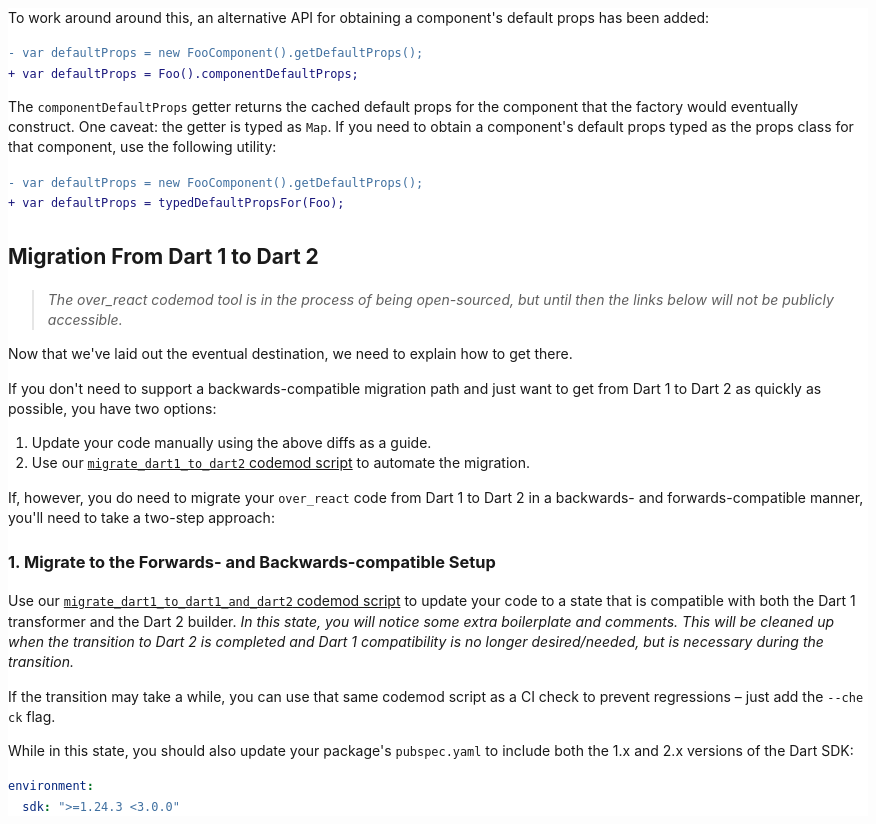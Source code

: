 To work around around this, an alternative API for obtaining a component's
default props has been added:

```diff
- var defaultProps = new FooComponent().getDefaultProps();
+ var defaultProps = Foo().componentDefaultProps;
```

The `componentDefaultProps` getter returns the cached default props for the
component that the factory would eventually construct. One caveat: the getter is
typed as `Map`. If you need to obtain a component's default props typed as the
props class for that component, use the following utility:

```diff
- var defaultProps = new FooComponent().getDefaultProps();
+ var defaultProps = typedDefaultPropsFor(Foo);
```

## Migration From Dart 1 to Dart 2

> _The over_react codemod tool is in the process of being open-sourced, but
> until then the links below will not be publicly accessible._

Now that we've laid out the eventual destination, we need to explain how to get
there.

If you don't need to support a backwards-compatible migration path and just want
to get from Dart 1 to Dart 2 as quickly as possible, you have two options:

1. Update your code manually using the above diffs as a guide.
2. Use our [`migrate_dart1_to_dart2` codemod script][orcm-dart1-to-dart2]
   to automate the migration.

If, however, you do need to migrate your `over_react` code from Dart 1 to Dart 2
in a backwards- and forwards-compatible manner, you'll need to take a two-step
approach:

### 1. Migrate to the Forwards- and Backwards-compatible Setup

Use our [`migrate_dart1_to_dart1_and_dart2` codemod script][orcm-dart1-to-dart1-and-dart2]
to update your code to a state that is compatible with both the Dart 1
transformer and the Dart 2 builder. _In this state, you will notice some extra
boilerplate and comments. This will be cleaned up when the transition to Dart 2
is completed and Dart 1 compatibility is no longer desired/needed, but is
necessary during the transition._

If the transition may take a while, you can use that same codemod script as a CI
check to prevent regressions – just add the `--check` flag.

While in this state, you should also update your package's `pubspec.yaml` to
include both the 1.x and 2.x versions of the Dart SDK:

```yaml
environment:
  sdk: ">=1.24.3 <3.0.0"
```


[orcm-dart1-to-dart2]: https://github.com/Workiva/over_react_codemod
[orcm-dart1-to-dart1-and-dart2]: https://github.com/Workiva/over_react_codemod
[orcm-dart1-and-dart2-to-dart2]: https://github.com/Workiva/over_react_codemod
[transformers-to-builders]: https://github.com/dart-lang/build/blob/master/docs/from_barback_transformer.md